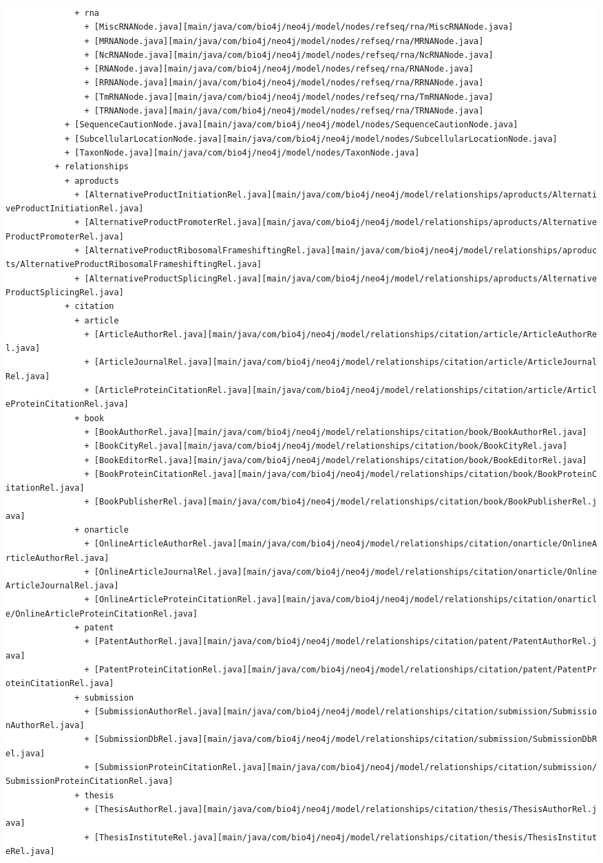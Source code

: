                   + rna
                    + [MiscRNANode.java][main/java/com/bio4j/neo4j/model/nodes/refseq/rna/MiscRNANode.java]
                    + [MRNANode.java][main/java/com/bio4j/neo4j/model/nodes/refseq/rna/MRNANode.java]
                    + [NcRNANode.java][main/java/com/bio4j/neo4j/model/nodes/refseq/rna/NcRNANode.java]
                    + [RNANode.java][main/java/com/bio4j/neo4j/model/nodes/refseq/rna/RNANode.java]
                    + [RRNANode.java][main/java/com/bio4j/neo4j/model/nodes/refseq/rna/RRNANode.java]
                    + [TmRNANode.java][main/java/com/bio4j/neo4j/model/nodes/refseq/rna/TmRNANode.java]
                    + [TRNANode.java][main/java/com/bio4j/neo4j/model/nodes/refseq/rna/TRNANode.java]
                + [SequenceCautionNode.java][main/java/com/bio4j/neo4j/model/nodes/SequenceCautionNode.java]
                + [SubcellularLocationNode.java][main/java/com/bio4j/neo4j/model/nodes/SubcellularLocationNode.java]
                + [TaxonNode.java][main/java/com/bio4j/neo4j/model/nodes/TaxonNode.java]
              + relationships
                + aproducts
                  + [AlternativeProductInitiationRel.java][main/java/com/bio4j/neo4j/model/relationships/aproducts/AlternativeProductInitiationRel.java]
                  + [AlternativeProductPromoterRel.java][main/java/com/bio4j/neo4j/model/relationships/aproducts/AlternativeProductPromoterRel.java]
                  + [AlternativeProductRibosomalFrameshiftingRel.java][main/java/com/bio4j/neo4j/model/relationships/aproducts/AlternativeProductRibosomalFrameshiftingRel.java]
                  + [AlternativeProductSplicingRel.java][main/java/com/bio4j/neo4j/model/relationships/aproducts/AlternativeProductSplicingRel.java]
                + citation
                  + article
                    + [ArticleAuthorRel.java][main/java/com/bio4j/neo4j/model/relationships/citation/article/ArticleAuthorRel.java]
                    + [ArticleJournalRel.java][main/java/com/bio4j/neo4j/model/relationships/citation/article/ArticleJournalRel.java]
                    + [ArticleProteinCitationRel.java][main/java/com/bio4j/neo4j/model/relationships/citation/article/ArticleProteinCitationRel.java]
                  + book
                    + [BookAuthorRel.java][main/java/com/bio4j/neo4j/model/relationships/citation/book/BookAuthorRel.java]
                    + [BookCityRel.java][main/java/com/bio4j/neo4j/model/relationships/citation/book/BookCityRel.java]
                    + [BookEditorRel.java][main/java/com/bio4j/neo4j/model/relationships/citation/book/BookEditorRel.java]
                    + [BookProteinCitationRel.java][main/java/com/bio4j/neo4j/model/relationships/citation/book/BookProteinCitationRel.java]
                    + [BookPublisherRel.java][main/java/com/bio4j/neo4j/model/relationships/citation/book/BookPublisherRel.java]
                  + onarticle
                    + [OnlineArticleAuthorRel.java][main/java/com/bio4j/neo4j/model/relationships/citation/onarticle/OnlineArticleAuthorRel.java]
                    + [OnlineArticleJournalRel.java][main/java/com/bio4j/neo4j/model/relationships/citation/onarticle/OnlineArticleJournalRel.java]
                    + [OnlineArticleProteinCitationRel.java][main/java/com/bio4j/neo4j/model/relationships/citation/onarticle/OnlineArticleProteinCitationRel.java]
                  + patent
                    + [PatentAuthorRel.java][main/java/com/bio4j/neo4j/model/relationships/citation/patent/PatentAuthorRel.java]
                    + [PatentProteinCitationRel.java][main/java/com/bio4j/neo4j/model/relationships/citation/patent/PatentProteinCitationRel.java]
                  + submission
                    + [SubmissionAuthorRel.java][main/java/com/bio4j/neo4j/model/relationships/citation/submission/SubmissionAuthorRel.java]
                    + [SubmissionDbRel.java][main/java/com/bio4j/neo4j/model/relationships/citation/submission/SubmissionDbRel.java]
                    + [SubmissionProteinCitationRel.java][main/java/com/bio4j/neo4j/model/relationships/citation/submission/SubmissionProteinCitationRel.java]
                  + thesis
                    + [ThesisAuthorRel.java][main/java/com/bio4j/neo4j/model/relationships/citation/thesis/ThesisAuthorRel.java]
                    + [ThesisInstituteRel.java][main/java/com/bio4j/neo4j/model/relationships/citation/thesis/ThesisInstituteRel.java]

[main/java/com/bio4j/neo4j/BasicEntity.java]: ../../../../BasicEntity.java.md
[main/java/com/bio4j/neo4j/BasicRelationship.java]: ../../../../BasicRelationship.java.md
[main/java/com/bio4j/neo4j/codesamples/BiodieselProductionSample.java]: ../../../../codesamples/BiodieselProductionSample.java.md
[main/java/com/bio4j/neo4j/codesamples/GetEnzymeData.java]: ../../../../codesamples/GetEnzymeData.java.md
[main/java/com/bio4j/neo4j/codesamples/GetGenesInfo.java]: ../../../../codesamples/GetGenesInfo.java.md
[main/java/com/bio4j/neo4j/codesamples/GetGOAnnotationsForOrganism.java]: ../../../../codesamples/GetGOAnnotationsForOrganism.java.md
[main/java/com/bio4j/neo4j/codesamples/GetProteinsWithInterpro.java]: ../../../../codesamples/GetProteinsWithInterpro.java.md
[main/java/com/bio4j/neo4j/codesamples/RealUseCase1.java]: ../../../../codesamples/RealUseCase1.java.md
[main/java/com/bio4j/neo4j/codesamples/RetrieveProteinSample.java]: ../../../../codesamples/RetrieveProteinSample.java.md
[main/java/com/bio4j/neo4j/model/nodes/AlternativeProductNode.java]: ../../AlternativeProductNode.java.md
[main/java/com/bio4j/neo4j/model/nodes/citation/ArticleNode.java]: ../../citation/ArticleNode.java.md
[main/java/com/bio4j/neo4j/model/nodes/citation/BookNode.java]: ../../citation/BookNode.java.md
[main/java/com/bio4j/neo4j/model/nodes/citation/DBNode.java]: ../../citation/DBNode.java.md
[main/java/com/bio4j/neo4j/model/nodes/citation/JournalNode.java]: ../../citation/JournalNode.java.md
[main/java/com/bio4j/neo4j/model/nodes/citation/OnlineArticleNode.java]: ../../citation/OnlineArticleNode.java.md
[main/java/com/bio4j/neo4j/model/nodes/citation/OnlineJournalNode.java]: ../../citation/OnlineJournalNode.java.md
[main/java/com/bio4j/neo4j/model/nodes/citation/PatentNode.java]: ../../citation/PatentNode.java.md
[main/java/com/bio4j/neo4j/model/nodes/citation/PublisherNode.java]: ../../citation/PublisherNode.java.md
[main/java/com/bio4j/neo4j/model/nodes/citation/SubmissionNode.java]: ../../citation/SubmissionNode.java.md
[main/java/com/bio4j/neo4j/model/nodes/citation/ThesisNode.java]: ../../citation/ThesisNode.java.md
[main/java/com/bio4j/neo4j/model/nodes/citation/UnpublishedObservationNode.java]: ../../citation/UnpublishedObservationNode.java.md
[main/java/com/bio4j/neo4j/model/nodes/CityNode.java]: ../../CityNode.java.md
[main/java/com/bio4j/neo4j/model/nodes/CommentTypeNode.java]: ../../CommentTypeNode.java.md
[main/java/com/bio4j/neo4j/model/nodes/ConsortiumNode.java]: ../../ConsortiumNode.java.md
[main/java/com/bio4j/neo4j/model/nodes/CountryNode.java]: ../../CountryNode.java.md
[main/java/com/bio4j/neo4j/model/nodes/DatasetNode.java]: ../../DatasetNode.java.md
[main/java/com/bio4j/neo4j/model/nodes/EnzymeNode.java]: ../../EnzymeNode.java.md
[main/java/com/bio4j/neo4j/model/nodes/FeatureTypeNode.java]: ../../FeatureTypeNode.java.md
[main/java/com/bio4j/neo4j/model/nodes/GoTermNode.java]: ../../GoTermNode.java.md
[main/java/com/bio4j/neo4j/model/nodes/InstituteNode.java]: ../../InstituteNode.java.md
[main/java/com/bio4j/neo4j/model/nodes/InterproNode.java]: ../../InterproNode.java.md
[main/java/com/bio4j/neo4j/model/nodes/IsoformNode.java]: ../../IsoformNode.java.md
[main/java/com/bio4j/neo4j/model/nodes/KeywordNode.java]: ../../KeywordNode.java.md
[main/java/com/bio4j/neo4j/model/nodes/ncbi/NCBITaxonNode.java]: ../../ncbi/NCBITaxonNode.java.md
[main/java/com/bio4j/neo4j/model/nodes/OrganismNode.java]: ../../OrganismNode.java.md
[main/java/com/bio4j/neo4j/model/nodes/PersonNode.java]: ../../PersonNode.java.md
[main/java/com/bio4j/neo4j/model/nodes/PfamNode.java]: ../../PfamNode.java.md
[main/java/com/bio4j/neo4j/model/nodes/ProteinNode.java]: ../../ProteinNode.java.md
[main/java/com/bio4j/neo4j/model/nodes/reactome/ReactomeTermNode.java]: ../../reactome/ReactomeTermNode.java.md
[main/java/com/bio4j/neo4j/model/nodes/refseq/CDSNode.java]: ../CDSNode.java.md
[main/java/com/bio4j/neo4j/model/nodes/refseq/GeneNode.java]: ../GeneNode.java.md
[main/java/com/bio4j/neo4j/model/nodes/refseq/GenomeElementNode.java]: ../GenomeElementNode.java.md
[main/java/com/bio4j/neo4j/model/nodes/refseq/rna/MiscRNANode.java]: MiscRNANode.java.md
[main/java/com/bio4j/neo4j/model/nodes/refseq/rna/MRNANode.java]: MRNANode.java.md
[main/java/com/bio4j/neo4j/model/nodes/refseq/rna/NcRNANode.java]: NcRNANode.java.md
[main/java/com/bio4j/neo4j/model/nodes/refseq/rna/RNANode.java]: RNANode.java.md
[main/java/com/bio4j/neo4j/model/nodes/refseq/rna/RRNANode.java]: RRNANode.java.md
[main/java/com/bio4j/neo4j/model/nodes/refseq/rna/TmRNANode.java]: TmRNANode.java.md
[main/java/com/bio4j/neo4j/model/nodes/refseq/rna/TRNANode.java]: TRNANode.java.md
[main/java/com/bio4j/neo4j/model/nodes/SequenceCautionNode.java]: ../../SequenceCautionNode.java.md
[main/java/com/bio4j/neo4j/model/nodes/SubcellularLocationNode.java]: ../../SubcellularLocationNode.java.md
[main/java/com/bio4j/neo4j/model/nodes/TaxonNode.java]: ../../TaxonNode.java.md
[main/java/com/bio4j/neo4j/model/relationships/aproducts/AlternativeProductInitiationRel.java]: ../../../relationships/aproducts/AlternativeProductInitiationRel.java.md
[main/java/com/bio4j/neo4j/model/relationships/aproducts/AlternativeProductPromoterRel.java]: ../../../relationships/aproducts/AlternativeProductPromoterRel.java.md
[main/java/com/bio4j/neo4j/model/relationships/aproducts/AlternativeProductRibosomalFrameshiftingRel.java]: ../../../relationships/aproducts/AlternativeProductRibosomalFrameshiftingRel.java.md
[main/java/com/bio4j/neo4j/model/relationships/aproducts/AlternativeProductSplicingRel.java]: ../../../relationships/aproducts/AlternativeProductSplicingRel.java.md
[main/java/com/bio4j/neo4j/model/relationships/citation/article/ArticleAuthorRel.java]: ../../../relationships/citation/article/ArticleAuthorRel.java.md
[main/java/com/bio4j/neo4j/model/relationships/citation/article/ArticleJournalRel.java]: ../../../relationships/citation/article/ArticleJournalRel.java.md
[main/java/com/bio4j/neo4j/model/relationships/citation/article/ArticleProteinCitationRel.java]: ../../../relationships/citation/article/ArticleProteinCitationRel.java.md
[main/java/com/bio4j/neo4j/model/relationships/citation/book/BookAuthorRel.java]: ../../../relationships/citation/book/BookAuthorRel.java.md
[main/java/com/bio4j/neo4j/model/relationships/citation/book/BookCityRel.java]: ../../../relationships/citation/book/BookCityRel.java.md
[main/java/com/bio4j/neo4j/model/relationships/citation/book/BookEditorRel.java]: ../../../relationships/citation/book/BookEditorRel.java.md
[main/java/com/bio4j/neo4j/model/relationships/citation/book/BookProteinCitationRel.java]: ../../../relationships/citation/book/BookProteinCitationRel.java.md
[main/java/com/bio4j/neo4j/model/relationships/citation/book/BookPublisherRel.java]: ../../../relationships/citation/book/BookPublisherRel.java.md
[main/java/com/bio4j/neo4j/model/relationships/citation/onarticle/OnlineArticleAuthorRel.java]: ../../../relationships/citation/onarticle/OnlineArticleAuthorRel.java.md
[main/java/com/bio4j/neo4j/model/relationships/citation/onarticle/OnlineArticleJournalRel.java]: ../../../relationships/citation/onarticle/OnlineArticleJournalRel.java.md
[main/java/com/bio4j/neo4j/model/relationships/citation/onarticle/OnlineArticleProteinCitationRel.java]: ../../../relationships/citation/onarticle/OnlineArticleProteinCitationRel.java.md
[main/java/com/bio4j/neo4j/model/relationships/citation/patent/PatentAuthorRel.java]: ../../../relationships/citation/patent/PatentAuthorRel.java.md
[main/java/com/bio4j/neo4j/model/relationships/citation/patent/PatentProteinCitationRel.java]: ../../../relationships/citation/patent/PatentProteinCitationRel.java.md
[main/java/com/bio4j/neo4j/model/relationships/citation/submission/SubmissionAuthorRel.java]: ../../../relationships/citation/submission/SubmissionAuthorRel.java.md
[main/java/com/bio4j/neo4j/model/relationships/citation/submission/SubmissionDbRel.java]: ../../../relationships/citation/submission/SubmissionDbRel.java.md
[main/java/com/bio4j/neo4j/model/relationships/citation/submission/SubmissionProteinCitationRel.java]: ../../../relationships/citation/submission/SubmissionProteinCitationRel.java.md
[main/java/com/bio4j/neo4j/model/relationships/citation/thesis/ThesisAuthorRel.java]: ../../../relationships/citation/thesis/ThesisAuthorRel.java.md
[main/java/com/bio4j/neo4j/model/relationships/citation/thesis/ThesisInstituteRel.java]: ../../../relationships/citation/thesis/ThesisInstituteRel.java.md
[main/java/com/bio4j/neo4j/model/relationships/citation/thesis/ThesisProteinCitationRel.java]: ../../../relationships/citation/thesis/ThesisProteinCitationRel.java.md
[main/java/com/bio4j/neo4j/model/relationships/citation/uo/UnpublishedObservationAuthorRel.java]: ../../../relationships/citation/uo/UnpublishedObservationAuthorRel.java.md
[main/java/com/bio4j/neo4j/model/relationships/citation/uo/UnpublishedObservationProteinCitationRel.java]: ../../../relationships/citation/uo/UnpublishedObservationProteinCitationRel.java.md
[main/java/com/bio4j/neo4j/model/relationships/comment/AllergenCommentRel.java]: ../../../relationships/comment/AllergenCommentRel.java.md
[main/java/com/bio4j/neo4j/model/relationships/comment/BasicCommentRel.java]: ../../../relationships/comment/BasicCommentRel.java.md
[main/java/com/bio4j/neo4j/model/relationships/comment/BioPhysicoChemicalPropertiesCommentRel.java]: ../../../relationships/comment/BioPhysicoChemicalPropertiesCommentRel.java.md
[main/java/com/bio4j/neo4j/model/relationships/comment/BiotechnologyCommentRel.java]: ../../../relationships/comment/BiotechnologyCommentRel.java.md
[main/java/com/bio4j/neo4j/model/relationships/comment/CatalyticActivityCommentRel.java]: ../../../relationships/comment/CatalyticActivityCommentRel.java.md
[main/java/com/bio4j/neo4j/model/relationships/comment/CautionCommentRel.java]: ../../../relationships/comment/CautionCommentRel.java.md
[main/java/com/bio4j/neo4j/model/relationships/comment/CofactorCommentRel.java]: ../../../relationships/comment/CofactorCommentRel.java.md
[main/java/com/bio4j/neo4j/model/relationships/comment/DevelopmentalStageCommentRel.java]: ../../../relationships/comment/DevelopmentalStageCommentRel.java.md
[main/java/com/bio4j/neo4j/model/relationships/comment/DiseaseCommentRel.java]: ../../../relationships/comment/DiseaseCommentRel.java.md
[main/java/com/bio4j/neo4j/model/relationships/comment/DisruptionPhenotypeCommentRel.java]: ../../../relationships/comment/DisruptionPhenotypeCommentRel.java.md
[main/java/com/bio4j/neo4j/model/relationships/comment/DomainCommentRel.java]: ../../../relationships/comment/DomainCommentRel.java.md
[main/java/com/bio4j/neo4j/model/relationships/comment/EnzymeRegulationCommentRel.java]: ../../../relationships/comment/EnzymeRegulationCommentRel.java.md
[main/java/com/bio4j/neo4j/model/relationships/comment/FunctionCommentRel.java]: ../../../relationships/comment/FunctionCommentRel.java.md
[main/java/com/bio4j/neo4j/model/relationships/comment/InductionCommentRel.java]: ../../../relationships/comment/InductionCommentRel.java.md
[main/java/com/bio4j/neo4j/model/relationships/comment/MassSpectrometryCommentRel.java]: ../../../relationships/comment/MassSpectrometryCommentRel.java.md
[main/java/com/bio4j/neo4j/model/relationships/comment/MiscellaneousCommentRel.java]: ../../../relationships/comment/MiscellaneousCommentRel.java.md
[main/java/com/bio4j/neo4j/model/relationships/comment/OnlineInformationCommentRel.java]: ../../../relationships/comment/OnlineInformationCommentRel.java.md
[main/java/com/bio4j/neo4j/model/relationships/comment/PathwayCommentRel.java]: ../../../relationships/comment/PathwayCommentRel.java.md
[main/java/com/bio4j/neo4j/model/relationships/comment/PharmaceuticalCommentRel.java]: ../../../relationships/comment/PharmaceuticalCommentRel.java.md
[main/java/com/bio4j/neo4j/model/relationships/comment/PolymorphismCommentRel.java]: ../../../relationships/comment/PolymorphismCommentRel.java.md
[main/java/com/bio4j/neo4j/model/relationships/comment/PostTranslationalModificationCommentRel.java]: ../../../relationships/comment/PostTranslationalModificationCommentRel.java.md
[main/java/com/bio4j/neo4j/model/relationships/comment/RnaEditingCommentRel.java]: ../../../relationships/comment/RnaEditingCommentRel.java.md
[main/java/com/bio4j/neo4j/model/relationships/comment/SimilarityCommentRel.java]: ../../../relationships/comment/SimilarityCommentRel.java.md
[main/java/com/bio4j/neo4j/model/relationships/comment/SubunitCommentRel.java]: ../../../relationships/comment/SubunitCommentRel.java.md
[main/java/com/bio4j/neo4j/model/relationships/comment/TissueSpecificityCommentRel.java]: ../../../relationships/comment/TissueSpecificityCommentRel.java.md
[main/java/com/bio4j/neo4j/model/relationships/comment/ToxicDoseCommentRel.java]: ../../../relationships/comment/ToxicDoseCommentRel.java.md
[main/java/com/bio4j/neo4j/model/relationships/features/ActiveSiteFeatureRel.java]: ../../../relationships/features/ActiveSiteFeatureRel.java.md
[main/java/com/bio4j/neo4j/model/relationships/features/BasicFeatureRel.java]: ../../../relationships/features/BasicFeatureRel.java.md
[main/java/com/bio4j/neo4j/model/relationships/features/BindingSiteFeatureRel.java]: ../../../relationships/features/BindingSiteFeatureRel.java.md
[main/java/com/bio4j/neo4j/model/relationships/features/CalciumBindingRegionFeatureRel.java]: ../../../relationships/features/CalciumBindingRegionFeatureRel.java.md
[main/java/com/bio4j/neo4j/model/relationships/features/ChainFeatureRel.java]: ../../../relationships/features/ChainFeatureRel.java.md
[main/java/com/bio4j/neo4j/model/relationships/features/CoiledCoilRegionFeatureRel.java]: ../../../relationships/features/CoiledCoilRegionFeatureRel.java.md
[main/java/com/bio4j/neo4j/model/relationships/features/CompositionallyBiasedRegionFeatureRel.java]: ../../../relationships/features/CompositionallyBiasedRegionFeatureRel.java.md
[main/java/com/bio4j/neo4j/model/relationships/features/CrossLinkFeatureRel.java]: ../../../relationships/features/CrossLinkFeatureRel.java.md
[main/java/com/bio4j/neo4j/model/relationships/features/DisulfideBondFeatureRel.java]: ../../../relationships/features/DisulfideBondFeatureRel.java.md
[main/java/com/bio4j/neo4j/model/relationships/features/DnaBindingRegionFeatureRel.java]: ../../../relationships/features/DnaBindingRegionFeatureRel.java.md
[main/java/com/bio4j/neo4j/model/relationships/features/DomainFeatureRel.java]: ../../../relationships/features/DomainFeatureRel.java.md
[main/java/com/bio4j/neo4j/model/relationships/features/GlycosylationSiteFeatureRel.java]: ../../../relationships/features/GlycosylationSiteFeatureRel.java.md
[main/java/com/bio4j/neo4j/model/relationships/features/HelixFeatureRel.java]: ../../../relationships/features/HelixFeatureRel.java.md
[main/java/com/bio4j/neo4j/model/relationships/features/InitiatorMethionineFeatureRel.java]: ../../../relationships/features/InitiatorMethionineFeatureRel.java.md
[main/java/com/bio4j/neo4j/model/relationships/features/IntramembraneRegionFeatureRel.java]: ../../../relationships/features/IntramembraneRegionFeatureRel.java.md
[main/java/com/bio4j/neo4j/model/relationships/features/LipidMoietyBindingRegionFeatureRel.java]: ../../../relationships/features/LipidMoietyBindingRegionFeatureRel.java.md
[main/java/com/bio4j/neo4j/model/relationships/features/MetalIonBindingSiteFeatureRel.java]: ../../../relationships/features/MetalIonBindingSiteFeatureRel.java.md
[main/java/com/bio4j/neo4j/model/relationships/features/ModifiedResidueFeatureRel.java]: ../../../relationships/features/ModifiedResidueFeatureRel.java.md
[main/java/com/bio4j/neo4j/model/relationships/features/MutagenesisSiteFeatureRel.java]: ../../../relationships/features/MutagenesisSiteFeatureRel.java.md
[main/java/com/bio4j/neo4j/model/relationships/features/NonConsecutiveResiduesFeatureRel.java]: ../../../relationships/features/NonConsecutiveResiduesFeatureRel.java.md
[main/java/com/bio4j/neo4j/model/relationships/features/NonStandardAminoAcidFeatureRel.java]: ../../../relationships/features/NonStandardAminoAcidFeatureRel.java.md
[main/java/com/bio4j/neo4j/model/relationships/features/NonTerminalResidueFeatureRel.java]: ../../../relationships/features/NonTerminalResidueFeatureRel.java.md
[main/java/com/bio4j/neo4j/model/relationships/features/NucleotidePhosphateBindingRegionFeatureRel.java]: ../../../relationships/features/NucleotidePhosphateBindingRegionFeatureRel.java.md
[main/java/com/bio4j/neo4j/model/relationships/features/PeptideFeatureRel.java]: ../../../relationships/features/PeptideFeatureRel.java.md
[main/java/com/bio4j/neo4j/model/relationships/features/PropeptideFeatureRel.java]: ../../../relationships/features/PropeptideFeatureRel.java.md
[main/java/com/bio4j/neo4j/model/relationships/features/RegionOfInterestFeatureRel.java]: ../../../relationships/features/RegionOfInterestFeatureRel.java.md
[main/java/com/bio4j/neo4j/model/relationships/features/RepeatFeatureRel.java]: ../../../relationships/features/RepeatFeatureRel.java.md
[main/java/com/bio4j/neo4j/model/relationships/features/SequenceConflictFeatureRel.java]: ../../../relationships/features/SequenceConflictFeatureRel.java.md
[main/java/com/bio4j/neo4j/model/relationships/features/SequenceVariantFeatureRel.java]: ../../../relationships/features/SequenceVariantFeatureRel.java.md
[main/java/com/bio4j/neo4j/model/relationships/features/ShortSequenceMotifFeatureRel.java]: ../../../relationships/features/ShortSequenceMotifFeatureRel.java.md
[main/java/com/bio4j/neo4j/model/relationships/features/SignalPeptideFeatureRel.java]: ../../../relationships/features/SignalPeptideFeatureRel.java.md
[main/java/com/bio4j/neo4j/model/relationships/features/SiteFeatureRel.java]: ../../../relationships/features/SiteFeatureRel.java.md
[main/java/com/bio4j/neo4j/model/relationships/features/SpliceVariantFeatureRel.java]: ../../../relationships/features/SpliceVariantFeatureRel.java.md
[main/java/com/bio4j/neo4j/model/relationships/features/StrandFeatureRel.java]: ../../../relationships/features/StrandFeatureRel.java.md
[main/java/com/bio4j/neo4j/model/relationships/features/TopologicalDomainFeatureRel.java]: ../../../relationships/features/TopologicalDomainFeatureRel.java.md
[main/java/com/bio4j/neo4j/model/relationships/features/TransitPeptideFeatureRel.java]: ../../../relationships/features/TransitPeptideFeatureRel.java.md
[main/java/com/bio4j/neo4j/model/relationships/features/TransmembraneRegionFeatureRel.java]: ../../../relationships/features/TransmembraneRegionFeatureRel.java.md
[main/java/com/bio4j/neo4j/model/relationships/features/TurnFeatureRel.java]: ../../../relationships/features/TurnFeatureRel.java.md
[main/java/com/bio4j/neo4j/model/relationships/features/UnsureResidueFeatureRel.java]: ../../../relationships/features/UnsureResidueFeatureRel.java.md
[main/java/com/bio4j/neo4j/model/relationships/features/ZincFingerRegionFeatureRel.java]: ../../../relationships/features/ZincFingerRegionFeatureRel.java.md
[main/java/com/bio4j/neo4j/model/relationships/go/BiologicalProcessRel.java]: ../../../relationships/go/BiologicalProcessRel.java.md
[main/java/com/bio4j/neo4j/model/relationships/go/CellularComponentRel.java]: ../../../relationships/go/CellularComponentRel.java.md
[main/java/com/bio4j/neo4j/model/relationships/go/HasPartOfGoRel.java]: ../../../relationships/go/HasPartOfGoRel.java.md
[main/java/com/bio4j/neo4j/model/relationships/go/IsAGoRel.java]: ../../../relationships/go/IsAGoRel.java.md
[main/java/com/bio4j/neo4j/model/relationships/go/MainGoRel.java]: ../../../relationships/go/MainGoRel.java.md
[main/java/com/bio4j/neo4j/model/relationships/go/MolecularFunctionRel.java]: ../../../relationships/go/MolecularFunctionRel.java.md
[main/java/com/bio4j/neo4j/model/relationships/go/NegativelyRegulatesGoRel.java]: ../../../relationships/go/NegativelyRegulatesGoRel.java.md
[main/java/com/bio4j/neo4j/model/relationships/go/PartOfGoRel.java]: ../../../relationships/go/PartOfGoRel.java.md
[main/java/com/bio4j/neo4j/model/relationships/go/PositivelyRegulatesGoRel.java]: ../../../relationships/go/PositivelyRegulatesGoRel.java.md
[main/java/com/bio4j/neo4j/model/relationships/go/RegulatesGoRel.java]: ../../../relationships/go/RegulatesGoRel.java.md
[main/java/com/bio4j/neo4j/model/relationships/InstituteCountryRel.java]: ../../../relationships/InstituteCountryRel.java.md
[main/java/com/bio4j/neo4j/model/relationships/IsoformEventGeneratorRel.java]: ../../../relationships/IsoformEventGeneratorRel.java.md
[main/java/com/bio4j/neo4j/model/relationships/ncbi/NCBIMainTaxonRel.java]: ../../../relationships/ncbi/NCBIMainTaxonRel.java.md
[main/java/com/bio4j/neo4j/model/relationships/ncbi/NCBITaxonParentRel.java]: ../../../relationships/ncbi/NCBITaxonParentRel.java.md
[main/java/com/bio4j/neo4j/model/relationships/ncbi/NCBITaxonRel.java]: ../../../relationships/ncbi/NCBITaxonRel.java.md
[main/java/com/bio4j/neo4j/model/relationships/protein/BasicProteinSequenceCautionRel.java]: ../../../relationships/protein/BasicProteinSequenceCautionRel.java.md
[main/java/com/bio4j/neo4j/model/relationships/protein/ProteinDatasetRel.java]: ../../../relationships/protein/ProteinDatasetRel.java.md
[main/java/com/bio4j/neo4j/model/relationships/protein/ProteinEnzymaticActivityRel.java]: ../../../relationships/protein/ProteinEnzymaticActivityRel.java.md
[main/java/com/bio4j/neo4j/model/relationships/protein/ProteinErroneousGeneModelPredictionRel.java]: ../../../relationships/protein/ProteinErroneousGeneModelPredictionRel.java.md
[main/java/com/bio4j/neo4j/model/relationships/protein/ProteinErroneousInitiationRel.java]: ../../../relationships/protein/ProteinErroneousInitiationRel.java.md
[main/java/com/bio4j/neo4j/model/relationships/protein/ProteinErroneousTerminationRel.java]: ../../../relationships/protein/ProteinErroneousTerminationRel.java.md
[main/java/com/bio4j/neo4j/model/relationships/protein/ProteinErroneousTranslationRel.java]: ../../../relationships/protein/ProteinErroneousTranslationRel.java.md
[main/java/com/bio4j/neo4j/model/relationships/protein/ProteinFrameshiftRel.java]: ../../../relationships/protein/ProteinFrameshiftRel.java.md
[main/java/com/bio4j/neo4j/model/relationships/protein/ProteinGenomeElementRel.java]: ../../../relationships/protein/ProteinGenomeElementRel.java.md
[main/java/com/bio4j/neo4j/model/relationships/protein/ProteinGoRel.java]: ../../../relationships/protein/ProteinGoRel.java.md
[main/java/com/bio4j/neo4j/model/relationships/protein/ProteinInterproRel.java]: ../../../relationships/protein/ProteinInterproRel.java.md
[main/java/com/bio4j/neo4j/model/relationships/protein/ProteinIsoformInteractionRel.java]: ../../../relationships/protein/ProteinIsoformInteractionRel.java.md
[main/java/com/bio4j/neo4j/model/relationships/protein/ProteinIsoformRel.java]: ../../../relationships/protein/ProteinIsoformRel.java.md
[main/java/com/bio4j/neo4j/model/relationships/protein/ProteinKeywordRel.java]: ../../../relationships/protein/ProteinKeywordRel.java.md
[main/java/com/bio4j/neo4j/model/relationships/protein/ProteinMiscellaneousDiscrepancyRel.java]: ../../../relationships/protein/ProteinMiscellaneousDiscrepancyRel.java.md
[main/java/com/bio4j/neo4j/model/relationships/protein/ProteinOrganismRel.java]: ../../../relationships/protein/ProteinOrganismRel.java.md
[main/java/com/bio4j/neo4j/model/relationships/protein/ProteinPfamRel.java]: ../../../relationships/protein/ProteinPfamRel.java.md
[main/java/com/bio4j/neo4j/model/relationships/protein/ProteinProteinInteractionRel.java]: ../../../relationships/protein/ProteinProteinInteractionRel.java.md
[main/java/com/bio4j/neo4j/model/relationships/protein/ProteinReactomeRel.java]: ../../../relationships/protein/ProteinReactomeRel.java.md
[main/java/com/bio4j/neo4j/model/relationships/protein/ProteinSubcellularLocationRel.java]: ../../../relationships/protein/ProteinSubcellularLocationRel.java.md
[main/java/com/bio4j/neo4j/model/relationships/refseq/GenomeElementCDSRel.java]: ../../../relationships/refseq/GenomeElementCDSRel.java.md
[main/java/com/bio4j/neo4j/model/relationships/refseq/GenomeElementGeneRel.java]: ../../../relationships/refseq/GenomeElementGeneRel.java.md
[main/java/com/bio4j/neo4j/model/relationships/refseq/GenomeElementMiscRnaRel.java]: ../../../relationships/refseq/GenomeElementMiscRnaRel.java.md
[main/java/com/bio4j/neo4j/model/relationships/refseq/GenomeElementMRnaRel.java]: ../../../relationships/refseq/GenomeElementMRnaRel.java.md
[main/java/com/bio4j/neo4j/model/relationships/refseq/GenomeElementNcRnaRel.java]: ../../../relationships/refseq/GenomeElementNcRnaRel.java.md
[main/java/com/bio4j/neo4j/model/relationships/refseq/GenomeElementRRnaRel.java]: ../../../relationships/refseq/GenomeElementRRnaRel.java.md
[main/java/com/bio4j/neo4j/model/relationships/refseq/GenomeElementTmRnaRel.java]: ../../../relationships/refseq/GenomeElementTmRnaRel.java.md
[main/java/com/bio4j/neo4j/model/relationships/refseq/GenomeElementTRnaRel.java]: ../../../relationships/refseq/GenomeElementTRnaRel.java.md
[main/java/com/bio4j/neo4j/model/relationships/sc/ErroneousGeneModelPredictionRel.java]: ../../../relationships/sc/ErroneousGeneModelPredictionRel.java.md
[main/java/com/bio4j/neo4j/model/relationships/sc/ErroneousInitiationRel.java]: ../../../relationships/sc/ErroneousInitiationRel.java.md
[main/java/com/bio4j/neo4j/model/relationships/sc/ErroneousTerminationRel.java]: ../../../relationships/sc/ErroneousTerminationRel.java.md
[main/java/com/bio4j/neo4j/model/relationships/sc/ErroneousTranslationRel.java]: ../../../relationships/sc/ErroneousTranslationRel.java.md
[main/java/com/bio4j/neo4j/model/relationships/sc/FrameshiftRel.java]: ../../../relationships/sc/FrameshiftRel.java.md
[main/java/com/bio4j/neo4j/model/relationships/sc/MiscellaneousDiscrepancyRel.java]: ../../../relationships/sc/MiscellaneousDiscrepancyRel.java.md
[main/java/com/bio4j/neo4j/model/relationships/SubcellularLocationParentRel.java]: ../../../relationships/SubcellularLocationParentRel.java.md
[main/java/com/bio4j/neo4j/model/relationships/TaxonParentRel.java]: ../../../relationships/TaxonParentRel.java.md
[main/java/com/bio4j/neo4j/model/relationships/uniref/UniRef100MemberRel.java]: ../../../relationships/uniref/UniRef100MemberRel.java.md
[main/java/com/bio4j/neo4j/model/relationships/uniref/UniRef50MemberRel.java]: ../../../relationships/uniref/UniRef50MemberRel.java.md
[main/java/com/bio4j/neo4j/model/relationships/uniref/UniRef90MemberRel.java]: ../../../relationships/uniref/UniRef90MemberRel.java.md
[main/java/com/bio4j/neo4j/model/util/Bio4jManager.java]: ../../../util/Bio4jManager.java.md
[main/java/com/bio4j/neo4j/model/util/GoUtil.java]: ../../../util/GoUtil.java.md
[main/java/com/bio4j/neo4j/model/util/NodeIndexer.java]: ../../../util/NodeIndexer.java.md
[main/java/com/bio4j/neo4j/model/util/NodeRetriever.java]: ../../../util/NodeRetriever.java.md
[main/java/com/bio4j/neo4j/model/util/UniprotStuff.java]: ../../../util/UniprotStuff.java.md
[main/java/com/bio4j/neo4j/Neo4jManager.java]: ../../../../Neo4jManager.java.md
[main/java/com/bio4j/neo4j/programs/GetProteinData.java]: ../../../../programs/GetProteinData.java.md
[main/java/com/bio4j/neo4j/programs/ImportEnzymeDB.java]: ../../../../programs/ImportEnzymeDB.java.md
[main/java/com/bio4j/neo4j/programs/ImportGeneOntology.java]: ../../../../programs/ImportGeneOntology.java.md
[main/java/com/bio4j/neo4j/programs/ImportIsoformSequences.java]: ../../../../programs/ImportIsoformSequences.java.md
[main/java/com/bio4j/neo4j/programs/ImportNCBITaxonomy.java]: ../../../../programs/ImportNCBITaxonomy.java.md
[main/java/com/bio4j/neo4j/programs/ImportNeo4jDB.java]: ../../../../programs/ImportNeo4jDB.java.md
[main/java/com/bio4j/neo4j/programs/ImportProteinInteractions.java]: ../../../../programs/ImportProteinInteractions.java.md
[main/java/com/bio4j/neo4j/programs/ImportRefSeq.java]: ../../../../programs/ImportRefSeq.java.md
[main/java/com/bio4j/neo4j/programs/ImportUniprot.java]: ../../../../programs/ImportUniprot.java.md
[main/java/com/bio4j/neo4j/programs/ImportUniref.java]: ../../../../programs/ImportUniref.java.md
[main/java/com/bio4j/neo4j/programs/IndexNCBITaxonomyByGiId.java]: ../../../../programs/IndexNCBITaxonomyByGiId.java.md
[main/java/com/bio4j/neo4j/programs/InitBio4jDB.java]: ../../../../programs/InitBio4jDB.java.md
[main/java/com/bio4j/neo4j/programs/UploadRefSeqSequencesToS3.java]: ../../../../programs/UploadRefSeqSequencesToS3.java.md
[main/java/com/ohnosequences/util/Executable.java]: ../../../../../../ohnosequences/util/Executable.java.md
[main/java/com/ohnosequences/util/ExecuteFromFile.java]: ../../../../../../ohnosequences/util/ExecuteFromFile.java.md
[main/java/com/ohnosequences/util/genbank/GBCommon.java]: ../../../../../../ohnosequences/util/genbank/GBCommon.java.md
[main/java/com/ohnosequences/xml/api/interfaces/IAttribute.java]: ../../../../../../ohnosequences/xml/api/interfaces/IAttribute.java.md
[main/java/com/ohnosequences/xml/api/interfaces/IElement.java]: ../../../../../../ohnosequences/xml/api/interfaces/IElement.java.md
[main/java/com/ohnosequences/xml/api/interfaces/INameSpace.java]: ../../../../../../ohnosequences/xml/api/interfaces/INameSpace.java.md
[main/java/com/ohnosequences/xml/api/interfaces/IXmlThing.java]: ../../../../../../ohnosequences/xml/api/interfaces/IXmlThing.java.md
[main/java/com/ohnosequences/xml/api/interfaces/package-info.java]: ../../../../../../ohnosequences/xml/api/interfaces/package-info.java.md
[main/java/com/ohnosequences/xml/api/model/NameSpace.java]: ../../../../../../ohnosequences/xml/api/model/NameSpace.java.md
[main/java/com/ohnosequences/xml/api/model/package-info.java]: ../../../../../../ohnosequences/xml/api/model/package-info.java.md
[main/java/com/ohnosequences/xml/api/model/XMLAttribute.java]: ../../../../../../ohnosequences/xml/api/model/XMLAttribute.java.md
[main/java/com/ohnosequences/xml/api/model/XMLElement.java]: ../../../../../../ohnosequences/xml/api/model/XMLElement.java.md
[main/java/com/ohnosequences/xml/api/model/XMLElementException.java]: ../../../../../../ohnosequences/xml/api/model/XMLElementException.java.md
[main/java/com/ohnosequences/xml/api/util/XMLUtil.java]: ../../../../../../ohnosequences/xml/api/util/XMLUtil.java.md
[main/java/com/ohnosequences/xml/model/bio4j/Bio4jNodeIndexXML.java]: ../../../../../../ohnosequences/xml/model/bio4j/Bio4jNodeIndexXML.java.md
[main/java/com/ohnosequences/xml/model/bio4j/Bio4jNodeXML.java]: ../../../../../../ohnosequences/xml/model/bio4j/Bio4jNodeXML.java.md
[main/java/com/ohnosequences/xml/model/bio4j/Bio4jPropertyXML.java]: ../../../../../../ohnosequences/xml/model/bio4j/Bio4jPropertyXML.java.md
[main/java/com/ohnosequences/xml/model/bio4j/Bio4jRelationshipIndexXML.java]: ../../../../../../ohnosequences/xml/model/bio4j/Bio4jRelationshipIndexXML.java.md
[main/java/com/ohnosequences/xml/model/bio4j/Bio4jRelationshipXML.java]: ../../../../../../ohnosequences/xml/model/bio4j/Bio4jRelationshipXML.java.md
[main/java/com/ohnosequences/xml/model/bio4j/UniprotDataXML.java]: ../../../../../../ohnosequences/xml/model/bio4j/UniprotDataXML.java.md
[main/java/com/ohnosequences/xml/model/go/GoAnnotationXML.java]: ../../../../../../ohnosequences/xml/model/go/GoAnnotationXML.java.md
[main/java/com/ohnosequences/xml/model/go/GOSlimXML.java]: ../../../../../../ohnosequences/xml/model/go/GOSlimXML.java.md
[main/java/com/ohnosequences/xml/model/go/GoTermXML.java]: ../../../../../../ohnosequences/xml/model/go/GoTermXML.java.md
[main/java/com/ohnosequences/xml/model/go/SlimSetXML.java]: ../../../../../../ohnosequences/xml/model/go/SlimSetXML.java.md
[main/java/com/ohnosequences/xml/model/uniprot/ArticleXML.java]: ../../../../../../ohnosequences/xml/model/uniprot/ArticleXML.java.md
[main/java/com/ohnosequences/xml/model/uniprot/CommentXML.java]: ../../../../../../ohnosequences/xml/model/uniprot/CommentXML.java.md
[main/java/com/ohnosequences/xml/model/uniprot/FeatureXML.java]: ../../../../../../ohnosequences/xml/model/uniprot/FeatureXML.java.md
[main/java/com/ohnosequences/xml/model/uniprot/InterproXML.java]: ../../../../../../ohnosequences/xml/model/uniprot/InterproXML.java.md
[main/java/com/ohnosequences/xml/model/uniprot/IsoformXML.java]: ../../../../../../ohnosequences/xml/model/uniprot/IsoformXML.java.md
[main/java/com/ohnosequences/xml/model/uniprot/KeywordXML.java]: ../../../../../../ohnosequences/xml/model/uniprot/KeywordXML.java.md
[main/java/com/ohnosequences/xml/model/uniprot/ProteinXML.java]: ../../../../../../ohnosequences/xml/model/uniprot/ProteinXML.java.md
[main/java/com/ohnosequences/xml/model/uniprot/SubcellularLocationXML.java]: ../../../../../../ohnosequences/xml/model/uniprot/SubcellularLocationXML.java.md
[main/java/com/ohnosequences/xml/model/util/Argument.java]: ../../../../../../ohnosequences/xml/model/util/Argument.java.md
[main/java/com/ohnosequences/xml/model/util/Arguments.java]: ../../../../../../ohnosequences/xml/model/util/Arguments.java.md
[main/java/com/ohnosequences/xml/model/util/Error.java]: ../../../../../../ohnosequences/xml/model/util/Error.java.md
[main/java/com/ohnosequences/xml/model/util/Execution.java]: ../../../../../../ohnosequences/xml/model/util/Execution.java.md
[main/java/com/ohnosequences/xml/model/util/FlexXMLWrapperClassCreator.java]: ../../../../../../ohnosequences/xml/model/util/FlexXMLWrapperClassCreator.java.md
[main/java/com/ohnosequences/xml/model/util/ScheduledExecutions.java]: ../../../../../../ohnosequences/xml/model/util/ScheduledExecutions.java.md
[main/java/com/ohnosequences/xml/model/util/XMLWrapperClass.java]: ../../../../../../ohnosequences/xml/model/util/XMLWrapperClass.java.md
[main/java/com/ohnosequences/xml/model/util/XMLWrapperClassCreator.java]: ../../../../../../ohnosequences/xml/model/util/XMLWrapperClassCreator.java.md